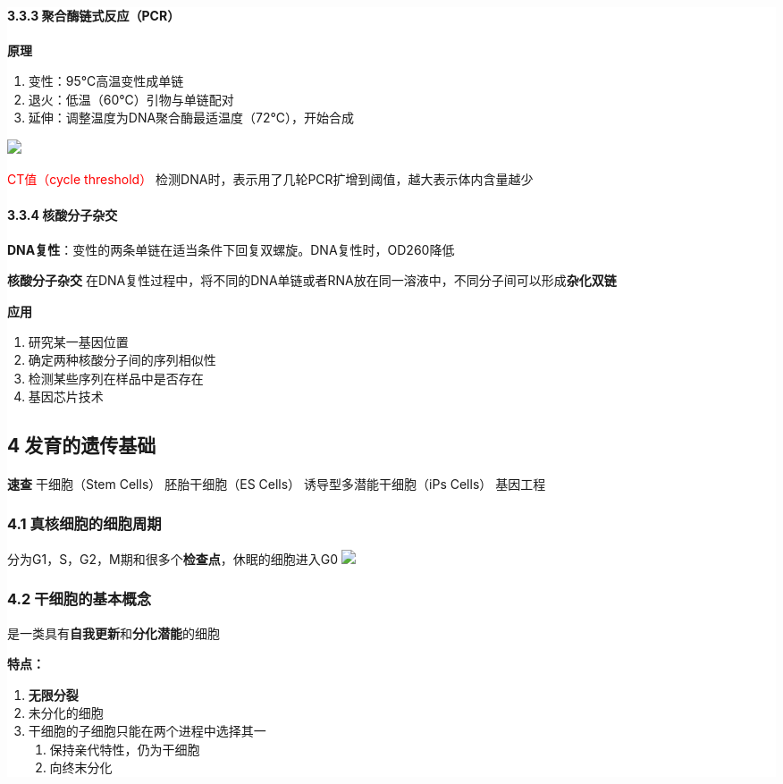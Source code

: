 #### 3.3.3 聚合酶链式反应（PCR）

**原理**  
1. 变性：95℃高温变性成单链
2. 退火：低温（60℃）引物与单链配对
3. 延伸：调整温度为DNA聚合酶最适温度（72℃），开始合成
<img src="Pictures/Biology_21.png" width="300">

  <br>

<font color=red>CT值（cycle threshold）</font>
检测DNA时，表示用了几轮PCR扩增到阈值，越大表示体内含量越少  

#### 3.3.4 核酸分子杂交

**DNA复性**：变性的两条单链在适当条件下回复双螺旋。DNA复性时，OD260降低  



**核酸分子杂交**
在DNA复性过程中，将不同的DNA单链或者RNA放在同一溶液中，不同分子间可以形成**杂化双链**  

**应用**  
1. 研究某一基因位置
2. 确定两种核酸分子间的序列相似性
3. 检测某些序列在样品中是否存在
4. 基因芯片技术



## 4 发育的遗传基础

**速查**
干细胞（Stem Cells）
胚胎干细胞（ES Cells）
诱导型多潜能干细胞（iPs Cells）
基因工程

### 4.1 真核细胞的细胞周期

分为G1，S，G2，M期和很多个**检查点**，休眠的细胞进入G0
<img src="Pictures/Biology_22.png" width="500">

### 4.2 干细胞的基本概念

是一类具有**自我更新**和**分化潜能**的细胞  

**特点：**
1. **无限分裂**
2. 未分化的细胞
3. 干细胞的子细胞只能在两个进程中选择其一
    1. 保持亲代特性，仍为干细胞
    2. 向终末分化


